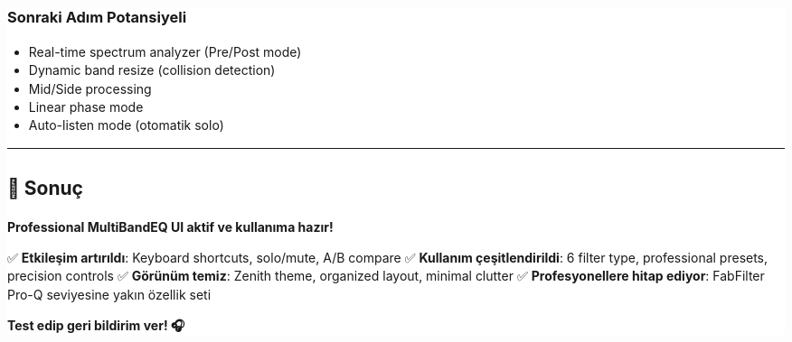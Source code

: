 ### Sonraki Adım Potansiyeli
- Real-time spectrum analyzer (Pre/Post mode)
- Dynamic band resize (collision detection)
- Mid/Side processing
- Linear phase mode
- Auto-listen mode (otomatik solo)

---

## 🚀 Sonuç

**Professional MultiBandEQ UI aktif ve kullanıma hazır!**

✅ **Etkileşim artırıldı**: Keyboard shortcuts, solo/mute, A/B compare
✅ **Kullanım çeşitlendirildi**: 6 filter type, professional presets, precision controls
✅ **Görünüm temiz**: Zenith theme, organized layout, minimal clutter
✅ **Profesyonellere hitap ediyor**: FabFilter Pro-Q seviyesine yakın özellik seti

**Test edip geri bildirim ver! 🎧**
